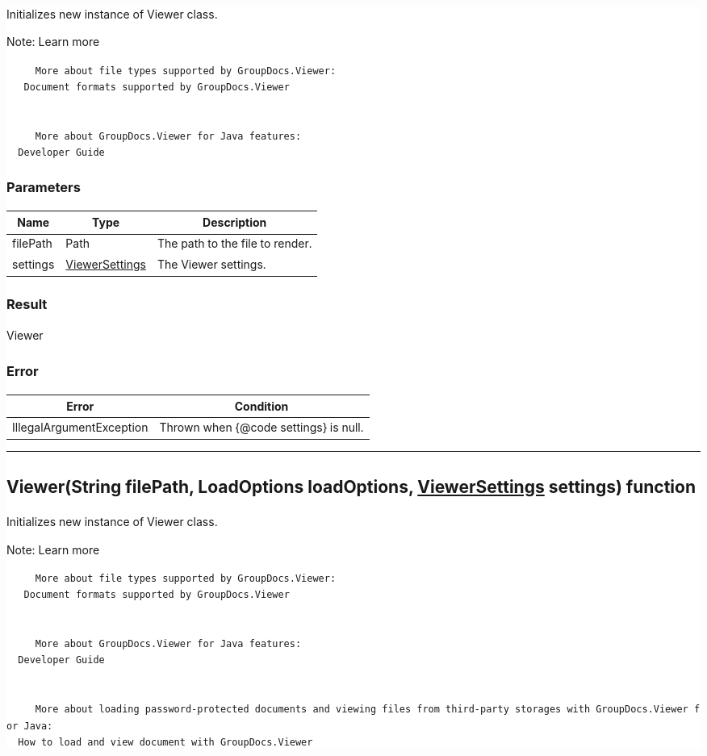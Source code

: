  Initializes new instance of  Viewer class.
 
 Note: 
 Learn more
   
     
         More about file types supported by GroupDocs.Viewer:
       Document formats supported by GroupDocs.Viewer
     
     
         More about GroupDocs.Viewer for Java features:
      Developer Guide
     
   
 

### Parameters

| Name | Type | Description |
| --- | --- | --- |
| filePath | Path | The path to the file to render. |
| settings | [ViewerSettings](../../viewersettings) | The Viewer settings. |

### Result
Viewer

### Error

| Error | Condition |
| --- | --- |
 | IllegalArgumentException | Thrown when {@code settings} is null. |


---


## Viewer(String filePath, LoadOptions loadOptions, [ViewerSettings](../../viewersettings) settings) function

 Initializes new instance of  Viewer class.
 
 Note: 
 Learn more
   
     
         More about file types supported by GroupDocs.Viewer:
       Document formats supported by GroupDocs.Viewer
     
     
         More about GroupDocs.Viewer for Java features:
      Developer Guide
     
     
         More about loading password-protected documents and viewing files from third-party storages with GroupDocs.Viewer for Java:
      How to load and view document with GroupDocs.Viewer
     